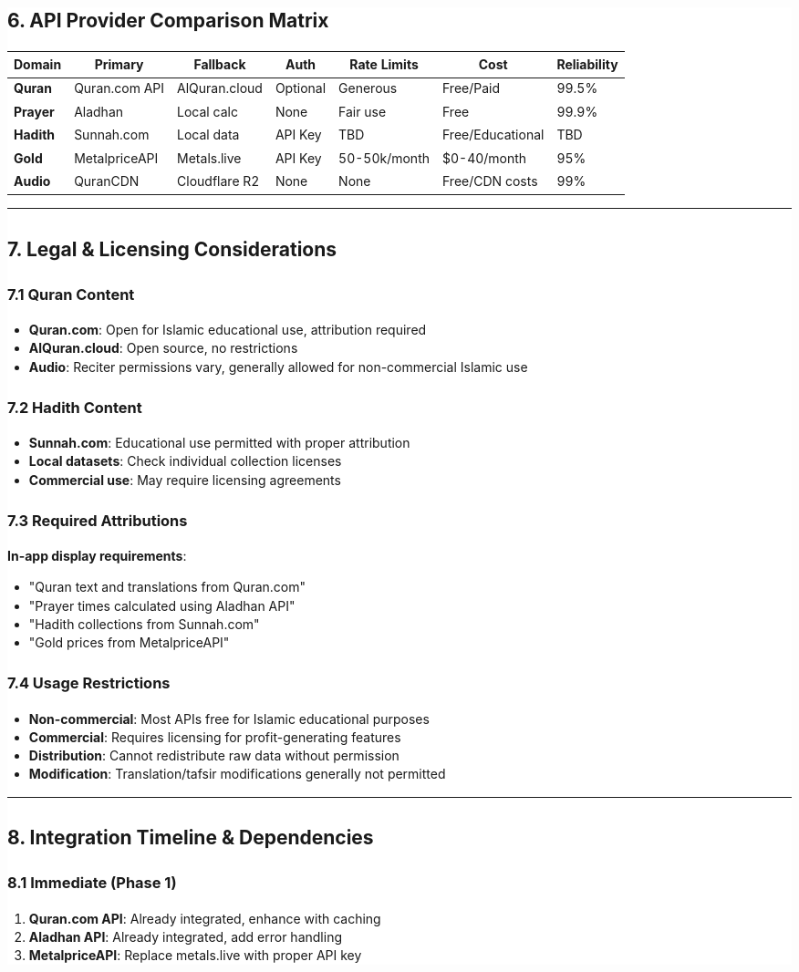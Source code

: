 
## 6. API Provider Comparison Matrix

| Domain | Primary | Fallback | Auth | Rate Limits | Cost | Reliability |
|--------|---------|----------|------|-------------|------|-------------|
| **Quran** | Quran.com API | AlQuran.cloud | Optional | Generous | Free/Paid | 99.5% |
| **Prayer** | Aladhan | Local calc | None | Fair use | Free | 99.9% |
| **Hadith** | Sunnah.com | Local data | API Key | TBD | Free/Educational | TBD |
| **Gold** | MetalpriceAPI | Metals.live | API Key | 50-50k/month | $0-40/month | 95% |
| **Audio** | QuranCDN | Cloudflare R2 | None | None | Free/CDN costs | 99% |

---

## 7. Legal & Licensing Considerations

### 7.1 Quran Content
- **Quran.com**: Open for Islamic educational use, attribution required
- **AlQuran.cloud**: Open source, no restrictions
- **Audio**: Reciter permissions vary, generally allowed for non-commercial Islamic use

### 7.2 Hadith Content
- **Sunnah.com**: Educational use permitted with proper attribution
- **Local datasets**: Check individual collection licenses
- **Commercial use**: May require licensing agreements

### 7.3 Required Attributions

**In-app display requirements**:
- "Quran text and translations from Quran.com"
- "Prayer times calculated using Aladhan API"
- "Hadith collections from Sunnah.com"
- "Gold prices from MetalpriceAPI"

### 7.4 Usage Restrictions
- **Non-commercial**: Most APIs free for Islamic educational purposes
- **Commercial**: Requires licensing for profit-generating features
- **Distribution**: Cannot redistribute raw data without permission
- **Modification**: Translation/tafsir modifications generally not permitted

---

## 8. Integration Timeline & Dependencies

### 8.1 Immediate (Phase 1)
1. **Quran.com API**: Already integrated, enhance with caching
2. **Aladhan API**: Already integrated, add error handling
3. **MetalpriceAPI**: Replace metals.live with proper API key

